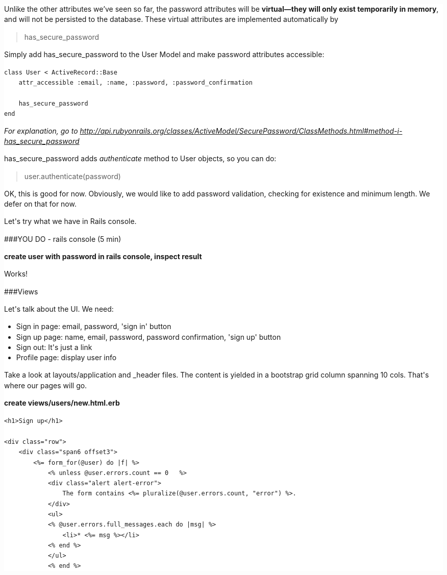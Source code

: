 Unlike the other attributes we’ve seen so far, the password attributes will be **virtual—they will only exist temporarily in memory**, and will not be persisted to the database. These virtual attributes are implemented automatically by

> has_secure_password

Simply add has_secure_password to the User Model and make password attributes accessible:

	class User < ActiveRecord::Base
  		attr_accessible :email, :name, :password, :password_confirmation

  		has_secure_password
	end

*For explanation, go to http://api.rubyonrails.org/classes/ActiveModel/SecurePassword/ClassMethods.html#method-i-has_secure_password*

has_secure_password adds *authenticate* method to User objects, so you can do:

> user.authenticate(password)

OK, this is good for now. Obviously, we would like to add password validation, checking for existence and minimum length. We defer on that for now.

Let's try what we have in Rails console.

###YOU DO - rails console (5 min)

**create user with password in rails console, inspect result**

Works!

###Views

Let's talk about the UI. We need:

- Sign in page: email, password, 'sign in' button
- Sign up page: name, email, password, password confirmation, 'sign up' button
- Sign out: It's just a link
- Profile page: display user info

Take a look at layouts/application and _header files. The content is yielded in a bootstrap grid column spanning 10 cols. That's where our pages will go.


**create views/users/new.html.erb**

	<h1>Sign up</h1>

	<div class="row">
  		<div class="span6 offset3">
    		<%= form_for(@user) do |f| %>
      			<% unless @user.errors.count == 0   %>
          		<div class="alert alert-error">
            		The form contains <%= pluralize(@user.errors.count, "error") %>.
          		</div>
        		<ul>
        		<% @user.errors.full_messages.each do |msg| %>
            		<li>* <%= msg %></li>
        		<% end %>
       			</ul>
        		<% end %>
        		